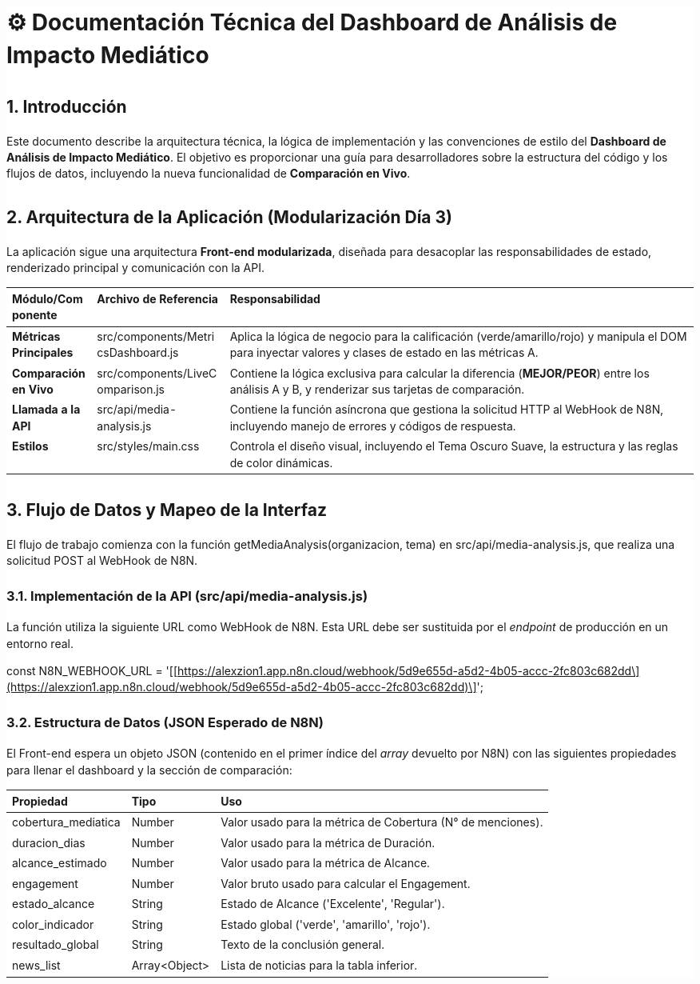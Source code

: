 # **⚙️ Documentación Técnica del Dashboard de Análisis de Impacto Mediático**

## **1\. Introducción**

Este documento describe la arquitectura técnica, la lógica de implementación y las convenciones de estilo del **Dashboard de Análisis de Impacto Mediático**. El objetivo es proporcionar una guía para desarrolladores sobre la estructura del código y los flujos de datos, incluyendo la nueva funcionalidad de **Comparación en Vivo**.

## **2\. Arquitectura de la Aplicación (Modularización Día 3\)**

La aplicación sigue una arquitectura **Front-end modularizada**, diseñada para desacoplar las responsabilidades de estado, renderizado principal y comunicación con la API.

| Módulo/Componente | Archivo de Referencia | Responsabilidad |
| :---- | :---- | :---- |
| **Métricas Principales** | src/components/MetricsDashboard.js | Aplica la lógica de negocio para la calificación (verde/amarillo/rojo) y manipula el DOM para inyectar valores y clases de estado en las métricas A. |
| **Comparación en Vivo** | src/components/LiveComparison.js | Contiene la lógica exclusiva para calcular la diferencia (**MEJOR/PEOR**) entre los análisis A y B, y renderizar sus tarjetas de comparación. |
| **Llamada a la API** | src/api/media-analysis.js | Contiene la función asíncrona que gestiona la solicitud HTTP al WebHook de N8N, incluyendo manejo de errores y códigos de respuesta. |
| **Estilos** | src/styles/main.css | Controla el diseño visual, incluyendo el Tema Oscuro Suave, la estructura y las reglas de color dinámicas. |

## **3\. Flujo de Datos y Mapeo de la Interfaz**

El flujo de trabajo comienza con la función getMediaAnalysis(organizacion, tema) en src/api/media-analysis.js, que realiza una solicitud POST al WebHook de N8N.

### **3.1. Implementación de la API (src/api/media-analysis.js)**

La función utiliza la siguiente URL como WebHook de N8N. Esta URL debe ser sustituida por el *endpoint* de producción en un entorno real.

const N8N\_WEBHOOK\_URL \= '\[\[https://alexzion1.app.n8n.cloud/webhook/5d9e655d-a5d2-4b05-accc-2fc803c682dd\](https://alexzion1.app.n8n.cloud/webhook/5d9e655d-a5d2-4b05-accc-2fc803c682dd)\]';

### **3.2. Estructura de Datos (JSON Esperado de N8N)**

El Front-end espera un objeto JSON (contenido en el primer índice del *array* devuelto por N8N) con las siguientes propiedades para llenar el dashboard y la sección de comparación:

| Propiedad | Tipo | Uso |
| :---- | :---- | :---- |
| cobertura\_mediatica | Number | Valor usado para la métrica de Cobertura (N° de menciones). |
| duracion\_dias | Number | Valor usado para la métrica de Duración. |
| alcance\_estimado | Number | Valor usado para la métrica de Alcance. |
| engagement | Number | Valor bruto usado para calcular el Engagement. |
| estado\_alcance | String | Estado de Alcance ('Excelente', 'Regular'). |
| color\_indicador | String | Estado global ('verde', 'amarillo', 'rojo'). |
| resultado\_global | String | Texto de la conclusión general. |
| news\_list | Array\<Object\> | Lista de noticias para la tabla inferior. |
